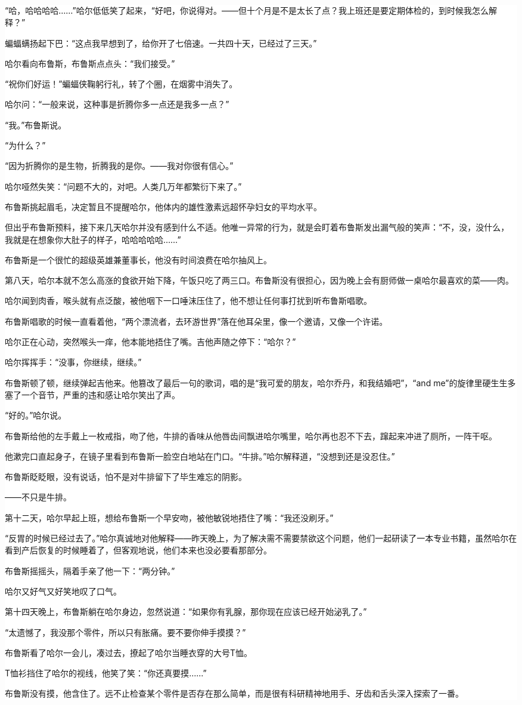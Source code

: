 “哈，哈哈哈哈……”哈尔低低笑了起来，“好吧，你说得对。——但十个月是不是太长了点？我上班还是要定期体检的，到时候我怎么解释？”

蝙蝠螨扬起下巴：“这点我早想到了，给你开了七倍速。一共四十天，已经过了三天。”

哈尔看向布鲁斯，布鲁斯点点头：“我们接受。”

“祝你们好运！”蝙蝠侠鞠躬行礼，转了个圈，在烟雾中消失了。

哈尔问：“一般来说，这种事是折腾你多一点还是我多一点？”

“我。”布鲁斯说。

“为什么？”

“因为折腾你的是生物，折腾我的是你。——我对你很有信心。”

哈尔哑然失笑：“问题不大的，对吧。人类几万年都繁衍下来了。”

布鲁斯挑起眉毛，决定暂且不提醒哈尔，他体内的雄性激素远超怀孕妇女的平均水平。



但出乎布鲁斯预料，接下来几天哈尔并没有感到什么不适。他唯一异常的行为，就是会盯着布鲁斯发出漏气般的笑声：“不，没，没什么，我就是在想象你大肚子的样子，哈哈哈哈哈……”

布鲁斯是一个很忙的超级英雄兼董事长，他没有时间浪费在哈尔抽风上。

第八天，哈尔本就不怎么高涨的食欲开始下降，午饭只吃了两三口。布鲁斯没有很担心，因为晚上会有厨师做一桌哈尔最喜欢的菜——肉。

哈尔闻到肉香，喉头就有点泛酸，被他咽下一口唾沫压住了，他不想让任何事打扰到听布鲁斯唱歌。

布鲁斯唱歌的时候一直看着他，“两个漂流者，去环游世界”落在他耳朵里，像一个邀请，又像一个许诺。

哈尔正在心动，突然喉头一痒，他本能地捂住了嘴。吉他声随之停下：“哈尔？”

哈尔挥挥手：“没事，你继续，继续。”

布鲁斯顿了顿，继续弹起吉他来。他篡改了最后一句的歌词，唱的是“我可爱的朋友，哈尔乔丹，和我结婚吧”，“and me”的旋律里硬生生多塞了一个音节，严重的违和感让哈尔笑出了声。

“好的。”哈尔说。

布鲁斯给他的左手戴上一枚戒指，吻了他，牛排的香味从他唇齿间飘进哈尔嘴里，哈尔再也忍不下去，蹿起来冲进了厕所，一阵干呕。

他漱完口直起身子，在镜子里看到布鲁斯一脸空白地站在门口。“牛排。”哈尔解释道，“没想到还是没忍住。”

布鲁斯眨眨眼，没有说话，怕不是对牛排留下了毕生难忘的阴影。

——不只是牛排。

第十二天，哈尔早起上班，想给布鲁斯一个早安吻，被他敏锐地捂住了嘴：“我还没刷牙。”

“反胃的时候已经过去了。”哈尔真诚地对他解释——昨天晚上，为了解决需不需要禁欲这个问题，他们一起研读了一本专业书籍，虽然哈尔在看到产后恢复的时候睡着了，但客观地说，他们本来也没必要看那部分。

布鲁斯摇摇头，隔着手亲了他一下：“两分钟。”

哈尔又好气又好笑地叹了口气。

第十四天晚上，布鲁斯躺在哈尔身边，忽然说道：“如果你有乳腺，那你现在应该已经开始泌乳了。”

“太遗憾了，我没那个零件，所以只有胀痛。要不要你伸手摸摸？”

布鲁斯看了哈尔一会儿，凑过去，撩起了哈尔当睡衣穿的大号T恤。

T恤衫挡住了哈尔的视线，他笑了笑：“你还真要摸……”

布鲁斯没有摸，他含住了。远不止检查某个零件是否存在那么简单，而是很有科研精神地用手、牙齿和舌头深入探索了一番。
